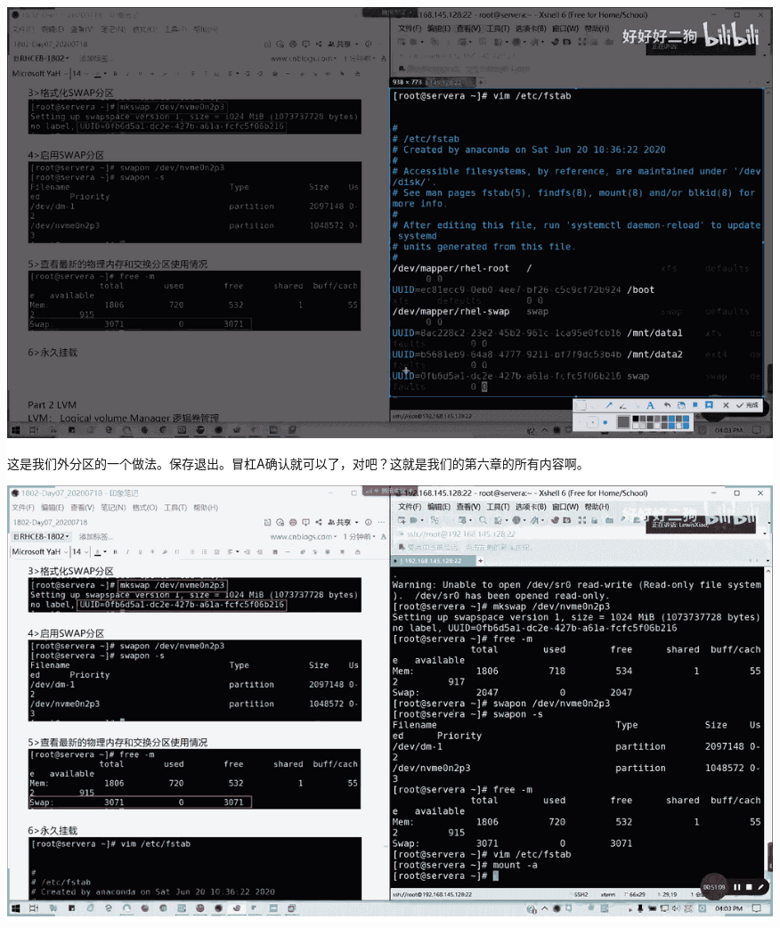 ![](img/7134e44d186d96296359e0d2ddba100e_191.png)

这是我们外分区的一个做法。保存退出。冒杠A确认就可以了，对吧？这就是我们的第六章的所有内容啊。

![](img/7134e44d186d96296359e0d2ddba100e_193.png)
